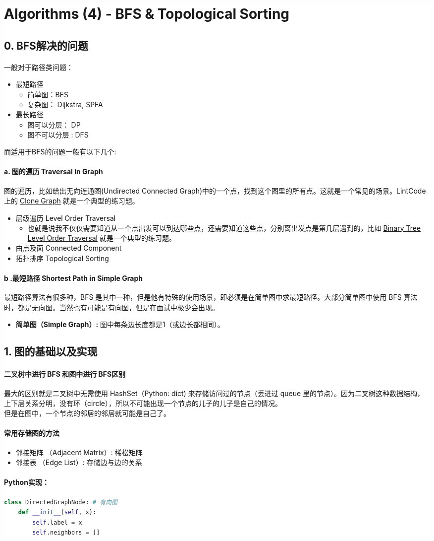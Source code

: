 # Algorithms \(4\) - BFS & Topological Sorting

## 0. BFS解决的问题

一般对于路径类问题：

* 最短路径
  * 简单图：BFS
  * 复杂图： Dijkstra, SPFA
* 最长路径
  * 图可以分层： DP
  * 图不可以分层 : DFS

而适用于BFS的问题一般有以下几个:

#### a. 图的遍历 Traversal in Graph

图的遍历，比如给出无向连通图\(Undirected Connected Graph\)中的一个点，找到这个图里的所有点。这就是一个常见的场景。LintCode 上的 [Clone Graph](http://www.lintcode.com/problem/clone-graph) 就是一个典型的练习题。

* 层级遍历 Level Order Traversal
  * 也就是说我不仅仅需要知道从一个点出发可以到达哪些点，还需要知道这些点，分别离出发点是第几层遇到的，比如 [Binary Tree Level Order Traversal](http://www.lintcode.com/problem/binary-tree-level-order-traversal/) 就是一个典型的练习题。
* 由点及面 Connected Component
* 拓扑排序 Topological Sorting

#### b .最短路径 Shortest Path in Simple Graph

最短路径算法有很多种，BFS 是其中一种，但是他有特殊的使用场景，即必须是在简单图中求最短路径。大部分简单图中使用 BFS 算法时，都是无向图。当然也有可能是有向图，但是在面试中极少会出现。

* **简单图（Simple Graph）:** 图中每条边长度都是1（或边长都相同）。

## 1. 图的基础以及实现

#### 二叉树中进行 BFS 和图中进行 BFS区别

最大的区别就是二叉树中无需使用 HashSet（Python: dict\) 来存储访问过的节点（丢进过 queue 里的节点）。因为二叉树这种数据结构，上下层关系分明，没有环（circle），所以不可能出现一个节点的儿子的儿子是自己的情况。  
但是在图中，一个节点的邻居的邻居就可能是自己了。

#### 常用存储图的方法

* 邻接矩阵 （Adjacent Matrix）: 稀松矩阵
* 邻接表 （Edge List）: 存储边与边的关系

#### Python实现：

```python
class DirectedGraphNode: # 有向图
    def __init__(self, x):
        self.label = x
        self.neighbors = []
```
